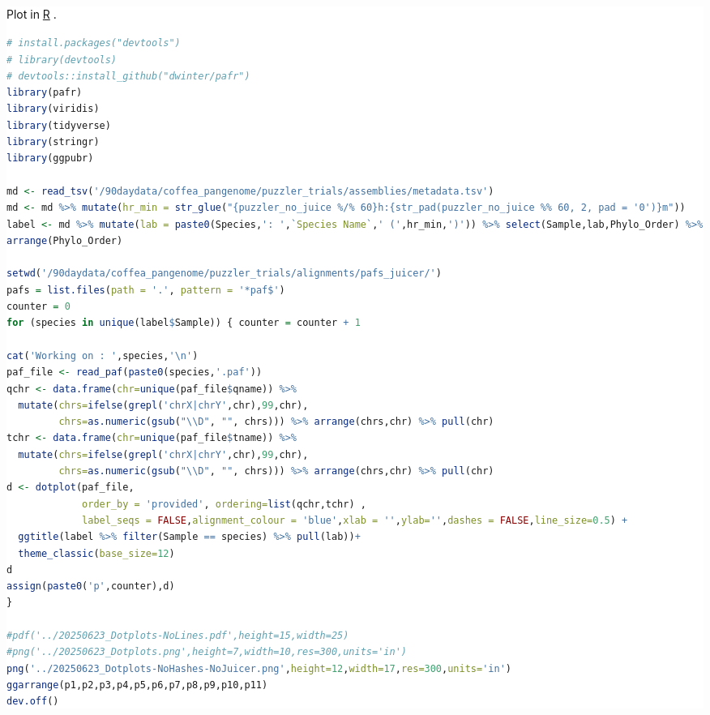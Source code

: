 Plot in [R](https://dwinter.github.io/pafr/reference/dotplot.html) .

```R
# install.packages("devtools")
# library(devtools)
# devtools::install_github("dwinter/pafr")
library(pafr)
library(viridis)
library(tidyverse)
library(stringr)
library(ggpubr)

md <- read_tsv('/90daydata/coffea_pangenome/puzzler_trials/assemblies/metadata.tsv')
md <- md %>% mutate(hr_min = str_glue("{puzzler_no_juice %/% 60}h:{str_pad(puzzler_no_juice %% 60, 2, pad = '0')}m"))
label <- md %>% mutate(lab = paste0(Species,': ',`Species Name`,' (',hr_min,')')) %>% select(Sample,lab,Phylo_Order) %>% arrange(Phylo_Order)

setwd('/90daydata/coffea_pangenome/puzzler_trials/alignments/pafs_juicer/')
pafs = list.files(path = '.', pattern = '*paf$')
counter = 0
for (species in unique(label$Sample)) { counter = counter + 1

cat('Working on : ',species,'\n')
paf_file <- read_paf(paste0(species,'.paf'))
qchr <- data.frame(chr=unique(paf_file$qname)) %>% 
  mutate(chrs=ifelse(grepl('chrX|chrY',chr),99,chr),
         chrs=as.numeric(gsub("\\D", "", chrs))) %>% arrange(chrs,chr) %>% pull(chr)
tchr <- data.frame(chr=unique(paf_file$tname)) %>% 
  mutate(chrs=ifelse(grepl('chrX|chrY',chr),99,chr),
         chrs=as.numeric(gsub("\\D", "", chrs))) %>% arrange(chrs,chr) %>% pull(chr)
d <- dotplot(paf_file,
             order_by = 'provided', ordering=list(qchr,tchr) ,
             label_seqs = FALSE,alignment_colour = 'blue',xlab = '',ylab='',dashes = FALSE,line_size=0.5) +
  ggtitle(label %>% filter(Sample == species) %>% pull(lab))+
  theme_classic(base_size=12) 
d
assign(paste0('p',counter),d)
}

#pdf('../20250623_Dotplots-NoLines.pdf',height=15,width=25)
#png('../20250623_Dotplots.png',height=7,width=10,res=300,units='in')
png('../20250623_Dotplots-NoHashes-NoJuicer.png',height=12,width=17,res=300,units='in')
ggarrange(p1,p2,p3,p4,p5,p6,p7,p8,p9,p10,p11)
dev.off()

```
